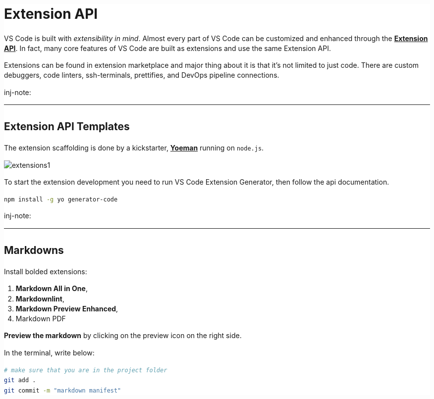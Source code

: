 # Extension API

VS Code is built with *extensibility in mind*. Almost every part of VS Code can be customized and enhanced through the **[Extension API](https://code.visualstudio.com/api)**. In fact, many core features of VS Code are built as extensions and use the same Extension API.

Extensions can be found in extension marketplace and major thing about it is that it’s not limited to just code. There are custom debuggers, code linters, ssh-terminals, prettifies, and DevOps pipeline connections.



inj-note:

---

## Extension API Templates

The extension scaffolding is done by a kickstarter, **[Yoeman](https://yeoman.io/)** running on `node.js`.

![extensions1][extensions1] 

[extensions1]: ../../images/extensions1.png "Yoeman"

To start the extension development you need to run VS Code Extension Generator, then follow the api documentation.

```bash
npm install -g yo generator-code
```



inj-note:

---

## Markdowns

Install bolded extensions:


1. **Markdown All in One**,
2. **Markdownlint**,
3. **Markdown Preview Enhanced**,
4. Markdown PDF

**Preview the markdown** by clicking on the preview icon on the right side.

In the terminal, write below:


```bash
# make sure that you are in the project folder
git add .
git commit -m "markdown manifest"
```


[git]: ../../images/main_editor4.PNG "git popup"
[commit]: ../../images/main_editor5.PNG "git commit"
[emmet]: ../../images/emmet.gif "Emmet"